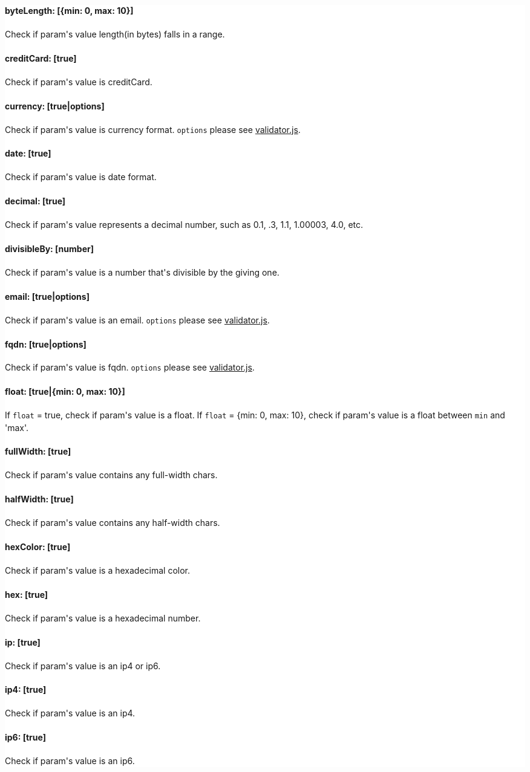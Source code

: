 ####  byteLength:  [{min: 0, max: 10}]
Check if param's value length(in bytes) falls in a range.

####  creditCard:  [true]
Check if param's value is creditCard.

####  currency:  [true|options]
Check if param's value is currency format.
`options` please see [validator.js](https://github.com/chriso/validator.js).

####  date:  [true]
Check if param's value is date format.

####  decimal:  [true]
Check if param's value represents a decimal number, such as 0.1, .3, 1.1, 1.00003, 4.0, etc.

####  divisibleBy:  [number]
Check if param's value is a number that's divisible by the giving one.

####  email:  [true|options]
Check if param's value is an email.
`options` please see [validator.js](https://github.com/chriso/validator.js).

####  fqdn:  [true|options]
Check if param's value is fqdn.
`options` please see [validator.js](https://github.com/chriso/validator.js).

####  float:  [true|{min: 0, max: 10}]
If `float` = true, check if param's value is a float.
If `float` = {min: 0, max: 10}, check if param's value is a float between `min` and 'max'.

####  fullWidth:  [true]
Check if param's value contains any full-width chars.

####  halfWidth:  [true]
Check if param's value contains any half-width chars.

####  hexColor:  [true]
Check if param's value is a hexadecimal color.

####  hex:  [true]
Check if param's value is a hexadecimal number.

####  ip:  [true]
Check if param's value is an ip4 or ip6.

####  ip4:  [true]
Check if param's value is an ip4.

####  ip6:  [true]
Check if param's value is an ip6.
